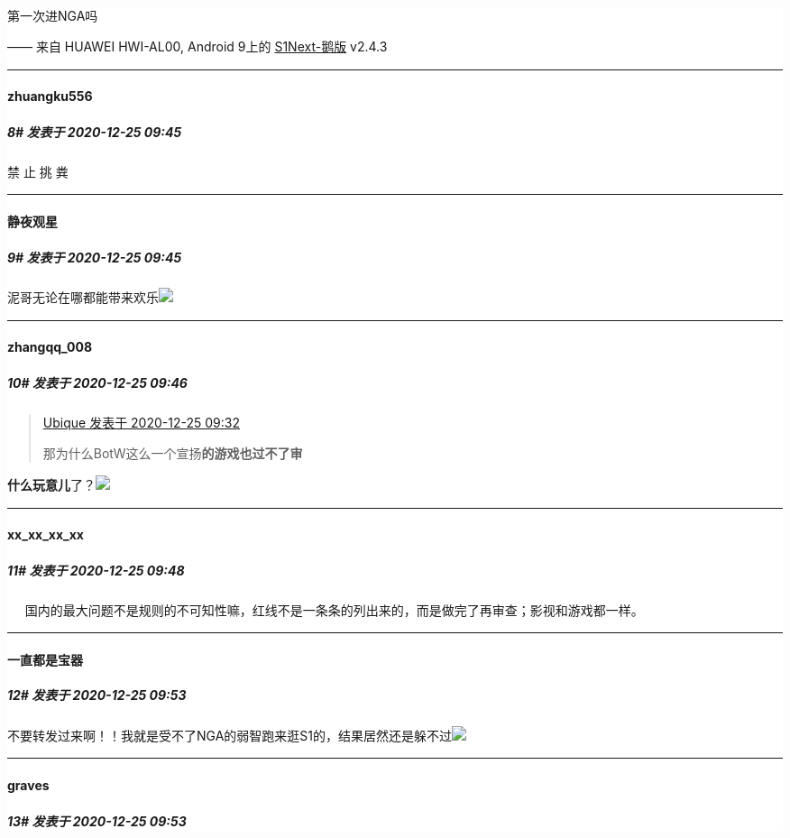 
第一次进NGA吗

—— 来自 HUAWEI HWI-AL00, Android 9上的 [S1Next-鹅版](https://github.com/ykrank/S1-Next/releases) v2.4.3


-----

####  zhuangku556  
##### 8#       发表于 2020-12-25 09:45


禁 止 挑 粪


-----

####  静夜观星  
##### 9#       发表于 2020-12-25 09:45


泥哥无论在哪都能带来欢乐<img src="https://static.saraba1st.com/image/smiley/face2017/067.png" referrerpolicy="no-referrer">


-----

####  zhangqq_008  
##### 10#       发表于 2020-12-25 09:46


<blockquote><a href="httphttps://bbs.saraba1st.com/2b/forum.php?mod=redirect&amp;goto=findpost&amp;pid=49837308&amp;ptid=1979468" target="_blank">Ubique 发表于 2020-12-25 09:32</a>

那为什么BotW这么一个宣扬**的游戏也过不了审</blockquote>
什么玩意儿**了？<img src="https://static.saraba1st.com/image/smiley/face2017/016.png" referrerpolicy="no-referrer">


-----

####  xx_xx_xx_xx  
##### 11#       发表于 2020-12-25 09:48


     国内的最大问题不是规则的不可知性嘛，红线不是一条条的列出来的，而是做完了再审查；影视和游戏都一样。


-----

####  一直都是宝器  
##### 12#       发表于 2020-12-25 09:53


不要转发过来啊！！我就是受不了NGA的弱智跑来逛S1的，结果居然还是躲不过<img src="https://static.saraba1st.com/image/smiley/face2017/166.png" referrerpolicy="no-referrer">


-----

####  graves  
##### 13#       发表于 2020-12-25 09:53
